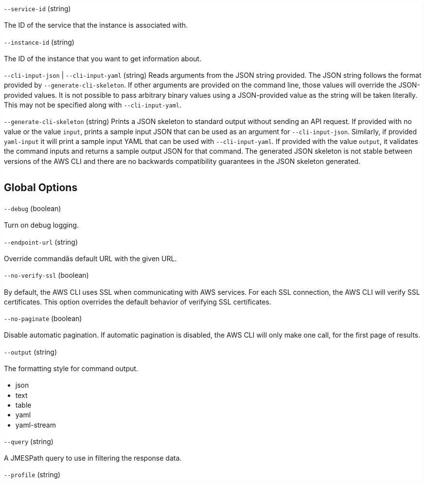 `--service-id` (string)

The ID of the service that the instance is associated with.

`--instance-id` (string)

The ID of the instance that you want to get information about.

`--cli-input-json` | `--cli-input-yaml` (string)
Reads arguments from the JSON string provided. The JSON string follows the format provided by `--generate-cli-skeleton`. If other arguments are provided on the command line, those values will override the JSON-provided values. It is not possible to pass arbitrary binary values using a JSON-provided value as the string will be taken literally. This may not be specified along with `--cli-input-yaml`.

`--generate-cli-skeleton` (string)
Prints a JSON skeleton to standard output without sending an API request. If provided with no value or the value `input`, prints a sample input JSON that can be used as an argument for `--cli-input-json`. Similarly, if provided `yaml-input` it will print a sample input YAML that can be used with `--cli-input-yaml`. If provided with the value `output`, it validates the command inputs and returns a sample output JSON for that command. The generated JSON skeleton is not stable between versions of the AWS CLI and there are no backwards compatibility guarantees in the JSON skeleton generated.

## Global Options

`--debug` (boolean)

Turn on debug logging.

`--endpoint-url` (string)

Override commandâs default URL with the given URL.

`--no-verify-ssl` (boolean)

By default, the AWS CLI uses SSL when communicating with AWS services. For each SSL connection, the AWS CLI will verify SSL certificates. This option overrides the default behavior of verifying SSL certificates.

`--no-paginate` (boolean)

Disable automatic pagination. If automatic pagination is disabled, the AWS CLI will only make one call, for the first page of results.

`--output` (string)

The formatting style for command output.

- json
- text
- table
- yaml
- yaml-stream

`--query` (string)

A JMESPath query to use in filtering the response data.

`--profile` (string)
